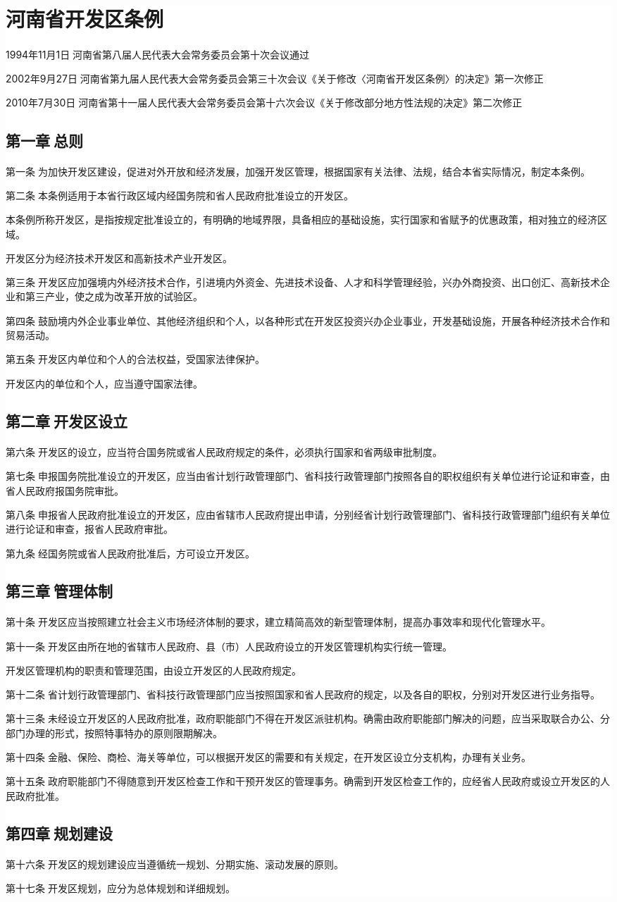 # 河南省开发区条例

1994年11月1日 河南省第八届人民代表大会常务委员会第十次会议通过

2002年9月27日 河南省第九届人民代表大会常务委员会第三十次会议《关于修改〈河南省开发区条例〉的决定》第一次修正

2010年7月30日 河南省第十一届人民代表大会常务委员会第十六次会议《关于修改部分地方性法规的决定》第二次修正



## 第一章  总则

第一条 为加快开发区建设，促进对外开放和经济发展，加强开发区管理，根据国家有关法律、法规，结合本省实际情况，制定本条例。

第二条 本条例适用于本省行政区域内经国务院和省人民政府批准设立的开发区。

本条例所称开发区，是指按规定批准设立的，有明确的地域界限，具备相应的基础设施，实行国家和省赋予的优惠政策，相对独立的经济区域。

开发区分为经济技术开发区和高新技术产业开发区。

第三条 开发区应加强境内外经济技术合作，引进境内外资金、先进技术设备、人才和科学管理经验，兴办外商投资、出口创汇、高新技术企业和第三产业，使之成为改革开放的试验区。

第四条 鼓励境内外企业事业单位、其他经济组织和个人，以各种形式在开发区投资兴办企业事业，开发基础设施，开展各种经济技术合作和贸易活动。

第五条 开发区内单位和个人的合法权益，受国家法律保护。

开发区内的单位和个人，应当遵守国家法律。

## 第二章  开发区设立

第六条 开发区的设立，应当符合国务院或省人民政府规定的条件，必须执行国家和省两级审批制度。

第七条 申报国务院批准设立的开发区，应当由省计划行政管理部门、省科技行政管理部门按照各自的职权组织有关单位进行论证和审查，由省人民政府报国务院审批。

第八条 申报省人民政府批准设立的开发区，应由省辖市人民政府提出申请，分别经省计划行政管理部门、省科技行政管理部门组织有关单位进行论证和审查，报省人民政府审批。

第九条 经国务院或省人民政府批准后，方可设立开发区。

## 第三章  管理体制

第十条 开发区应当按照建立社会主义市场经济体制的要求，建立精简高效的新型管理体制，提高办事效率和现代化管理水平。

第十一条 开发区由所在地的省辖市人民政府、县（市）人民政府设立的开发区管理机构实行统一管理。

开发区管理机构的职责和管理范围，由设立开发区的人民政府规定。

第十二条 省计划行政管理部门、省科技行政管理部门应当按照国家和省人民政府的规定，以及各自的职权，分别对开发区进行业务指导。

第十三条 未经设立开发区的人民政府批准，政府职能部门不得在开发区派驻机构。确需由政府职能部门解决的问题，应当采取联合办公、分部门办理的形式，按照特事特办的原则限期解决。

第十四条 金融、保险、商检、海关等单位，可以根据开发区的需要和有关规定，在开发区设立分支机构，办理有关业务。

第十五条 政府职能部门不得随意到开发区检查工作和干预开发区的管理事务。确需到开发区检查工作的，应经省人民政府或设立开发区的人民政府批准。

## 第四章  规划建设

第十六条 开发区的规划建设应当遵循统一规划、分期实施、滚动发展的原则。

第十七条 开发区规划，应分为总体规划和详细规划。
